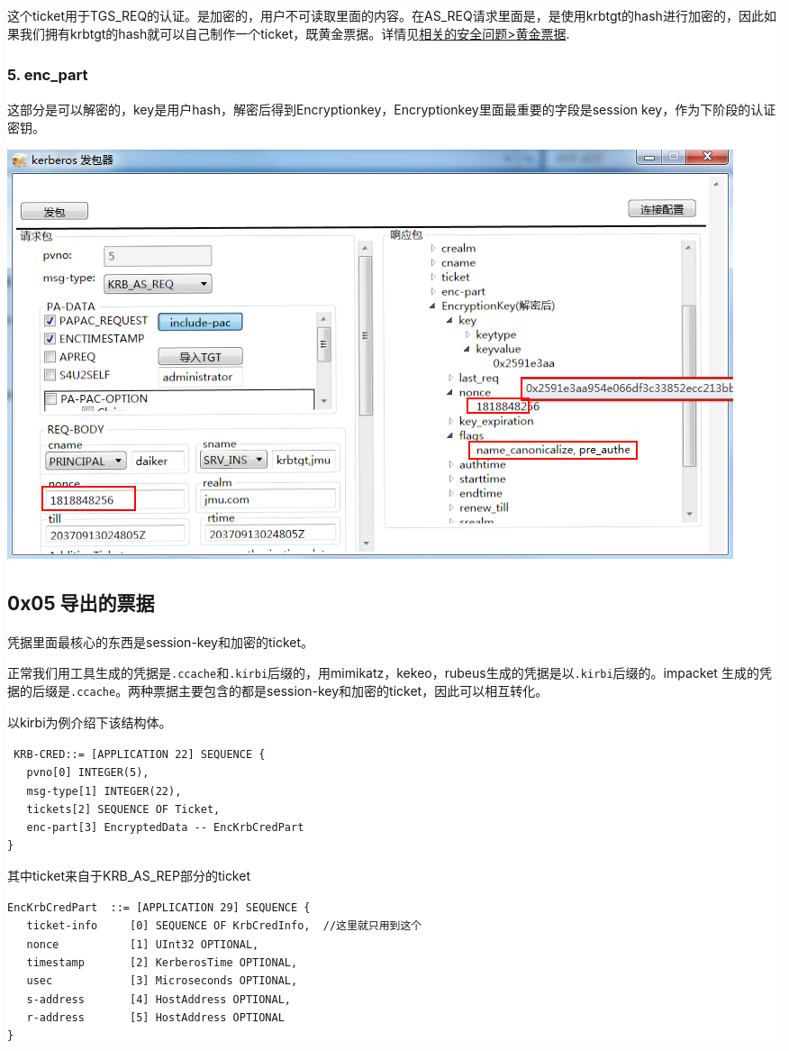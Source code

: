 这个ticket用于TGS_REQ的认证。是加密的，用户不可读取里面的内容。在AS_REQ请求里面是，是使用krbtgt的hash进行加密的，因此如果我们拥有krbtgt的hash就可以自己制作一个ticket，既黄金票据。详情见[相关的安全问题>黄金票据](#相关的安全问题).

### 5. enc_part

这部分是可以解密的，key是用户hash，解密后得到Encryptionkey，Encryptionkey里面最重要的字段是session key，作为下阶段的认证密钥。

![image-20191104151242563](img/AS_REQ_ANQUANKE/image-20191104151242563.png)

## 0x05 导出的票据

凭据里面最核心的东西是session-key和加密的ticket。

正常我们用工具生成的凭据是`.ccache`和`.kirbi`后缀的，用mimikatz，kekeo，rubeus生成的凭据是以`.kirbi`后缀的。impacket 生成的凭据的后缀是`.ccache`。两种票据主要包含的都是session-key和加密的ticket，因此可以相互转化。

以kirbi为例介绍下该结构体。

```
 KRB-CRED::= [APPLICATION 22] SEQUENCE {
   pvno[0] INTEGER(5),
   msg-type[1] INTEGER(22),
   tickets[2] SEQUENCE OF Ticket,
   enc-part[3] EncryptedData -- EncKrbCredPart
}
```

其中ticket来自于KRB_AS_REP部分的ticket

```
EncKrbCredPart  ::= [APPLICATION 29] SEQUENCE {
   ticket-info     [0] SEQUENCE OF KrbCredInfo,  //这里就只用到这个
   nonce           [1] UInt32 OPTIONAL,
   timestamp       [2] KerberosTime OPTIONAL,
   usec            [3] Microseconds OPTIONAL,
   s-address       [4] HostAddress OPTIONAL,
   r-address       [5] HostAddress OPTIONAL
}
```
